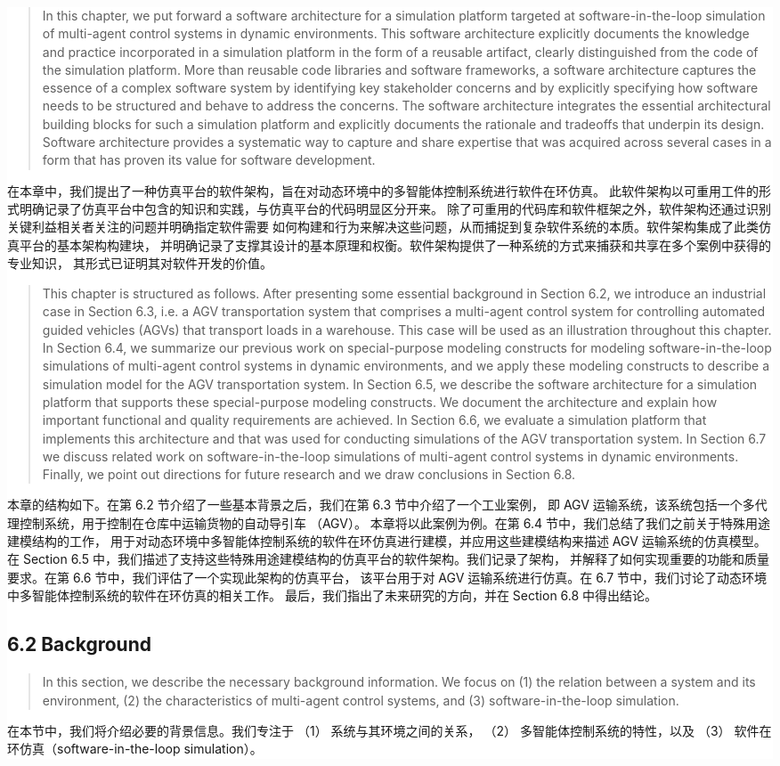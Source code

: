 > In this chapter, we put forward a software architecture for a simulation platform targeted
at software-in-the-loop simulation of multi-agent control systems in dynamic environments.
This software architecture explicitly documents the knowledge and practice incorporated in
a simulation platform in the form of a reusable artifact, clearly distinguished from the code
of the simulation platform. More than reusable code libraries and software frameworks, a
software architecture captures the essence of a complex software system by identifying key
stakeholder concerns and by explicitly specifying how software needs to be structured and
behave to address the concerns. The software architecture integrates the essential architectural 
building blocks for such a simulation platform and explicitly documents the rationale
and tradeoffs that underpin its design. Software architecture provides a systematic way to
capture and share expertise that was acquired across several cases in a form that has proven
its value for software development.

在本章中，我们提出了一种仿真平台的软件架构，旨在对动态环境中的多智能体控制系统进行软件在环仿真。
此软件架构以可重用工件的形式明确记录了仿真平台中包含的知识和实践，与仿真平台的代码明显区分开来。
除了可重用的代码库和软件框架之外，软件架构还通过识别关键利益相关者关注的问题并明确指定软件需要
如何构建和行为来解决这些问题，从而捕捉到复杂软件系统的本质。软件架构集成了此类仿真平台的基本架构构建块，
并明确记录了支撑其设计的基本原理和权衡。软件架构提供了一种系统的方式来捕获和共享在多个案例中获得的专业知识，
其形式已证明其对软件开发的价值。

> This chapter is structured as follows. After presenting some essential background in 
Section 6.2, we introduce an industrial case in Section 6.3, i.e. a AGV transportation 
system that comprises a multi-agent control system for controlling automated guided 
vehicles (AGVs) that transport loads in a warehouse. This case will be used as an illustration
throughout this chapter. In Section 6.4, we summarize our previous work on special-purpose
modeling constructs for modeling software-in-the-loop simulations of multi-agent control
systems in dynamic environments, and we apply these modeling constructs to describe a
simulation model for the AGV transportation system. In Section 6.5, we describe the software 
architecture for a simulation platform that supports these special-purpose modeling
constructs. We document the architecture and explain how important functional and quality
requirements are achieved. In Section 6.6, we evaluate a simulation platform that implements
this architecture and that was used for conducting simulations of the AGV transportation
system. In Section 6.7 we discuss related work on software-in-the-loop simulations of 
multi-agent control systems in dynamic environments. Finally, we point out directions for future
research and we draw conclusions in Section 6.8.

本章的结构如下。在第 6.2 节介绍了一些基本背景之后，我们在第 6.3 节中介绍了一个工业案例，
即 AGV 运输系统，该系统包括一个多代理控制系统，用于控制在仓库中运输货物的自动导引车 （AGV）。
本章将以此案例为例。在第 6.4 节中，我们总结了我们之前关于特殊用途建模结构的工作，
用于对动态环境中多智能体控制系统的软件在环仿真进行建模，并应用这些建模结构来描述 AGV 运输系统的仿真模型。
在 Section 6.5 中，我们描述了支持这些特殊用途建模结构的仿真平台的软件架构。我们记录了架构，
并解释了如何实现重要的功能和质量要求。在第 6.6 节中，我们评估了一个实现此架构的仿真平台，
该平台用于对 AGV 运输系统进行仿真。在 6.7 节中，我们讨论了动态环境中多智能体控制系统的软件在环仿真的相关工作。
最后，我们指出了未来研究的方向，并在 Section 6.8 中得出结论。

## 6.2 Background

> In this section, we describe the necessary background information. We focus on 
> (1) the relation between a system and its environment, 
> (2) the characteristics of multi-agent control systems, and 
> (3) software-in-the-loop simulation.

在本节中，我们将介绍必要的背景信息。我们专注于 （1） 系统与其环境之间的关系，
（2） 多智能体控制系统的特性，以及 （3） 软件在环仿真（software-in-the-loop simulation）。
